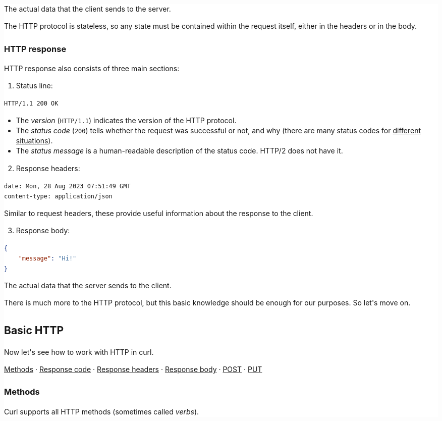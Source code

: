 The actual data that the client sends to the server.

The HTTP protocol is stateless, so any state must be contained within the request itself, either in the headers or in the body.

### HTTP response

HTTP response also consists of three main sections:

1. Status line:

```text
HTTP/1.1 200 OK
```

-   The _version_ (`HTTP/1.1`) indicates the version of the HTTP protocol.
-   The _status code_ (`200`) tells whether the request was successful or not, and why (there are many status codes for [different situations](https://developer.mozilla.org/en-US/docs/Web/HTTP/Status)).
-   The _status message_ is a human-readable description of the status code. HTTP/2 does not have it.

2. Response headers:

```text
date: Mon, 28 Aug 2023 07:51:49 GMT
content-type: application/json
```

Similar to request headers, these provide useful information about the response to the client.

3. Response body:

```json
{
    "message": "Hi!"
}
```

The actual data that the server sends to the client.

There is much more to the HTTP protocol, but this basic knowledge should be enough for our purposes. So let's move on.

## Basic HTTP

Now let's see how to work with HTTP in curl.

[Methods](#methods) ·
[Response code](#response-code) ·
[Response headers](#response-headers) ·
[Response body](#response-body) ·
[POST](#post) ·
[PUT](#put)

### Methods

Curl supports all HTTP methods (sometimes called _verbs_).
